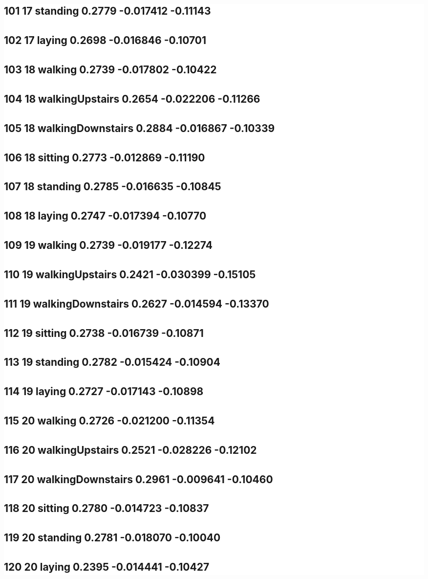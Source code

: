 ## 101      17          standing        0.2779     -0.017412      -0.11143
## 102      17            laying        0.2698     -0.016846      -0.10701
## 103      18           walking        0.2739     -0.017802      -0.10422
## 104      18   walkingUpstairs        0.2654     -0.022206      -0.11266
## 105      18 walkingDownstairs        0.2884     -0.016867      -0.10339
## 106      18           sitting        0.2773     -0.012869      -0.11190
## 107      18          standing        0.2785     -0.016635      -0.10845
## 108      18            laying        0.2747     -0.017394      -0.10770
## 109      19           walking        0.2739     -0.019177      -0.12274
## 110      19   walkingUpstairs        0.2421     -0.030399      -0.15105
## 111      19 walkingDownstairs        0.2627     -0.014594      -0.13370
## 112      19           sitting        0.2738     -0.016739      -0.10871
## 113      19          standing        0.2782     -0.015424      -0.10904
## 114      19            laying        0.2727     -0.017143      -0.10898
## 115      20           walking        0.2726     -0.021200      -0.11354
## 116      20   walkingUpstairs        0.2521     -0.028226      -0.12102
## 117      20 walkingDownstairs        0.2961     -0.009641      -0.10460
## 118      20           sitting        0.2780     -0.014723      -0.10837
## 119      20          standing        0.2781     -0.018070      -0.10040
## 120      20            laying        0.2395     -0.014441      -0.10427